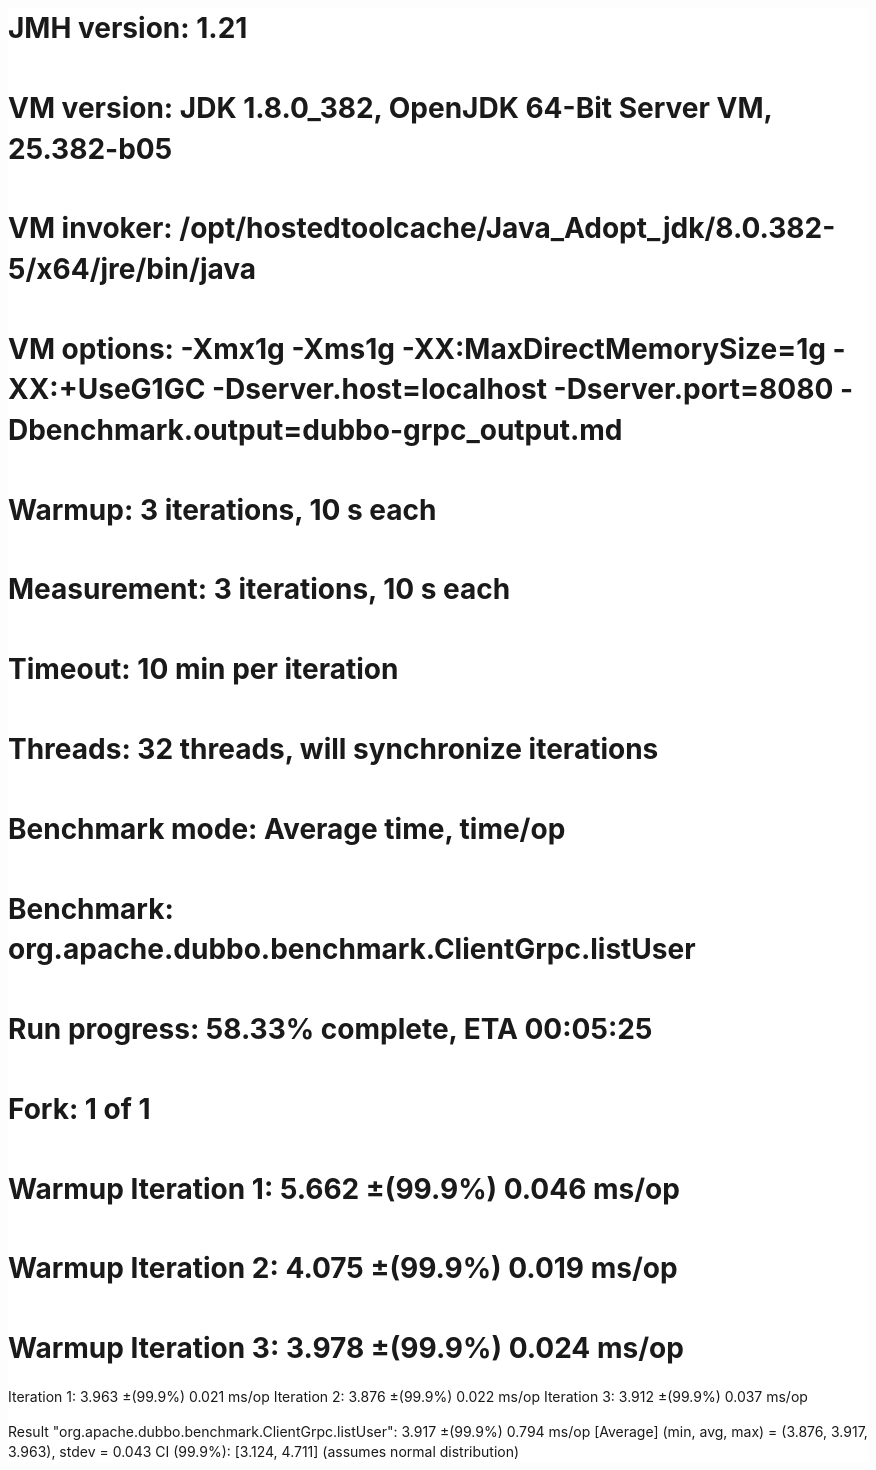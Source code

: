 
# JMH version: 1.21
# VM version: JDK 1.8.0_382, OpenJDK 64-Bit Server VM, 25.382-b05
# VM invoker: /opt/hostedtoolcache/Java_Adopt_jdk/8.0.382-5/x64/jre/bin/java
# VM options: -Xmx1g -Xms1g -XX:MaxDirectMemorySize=1g -XX:+UseG1GC -Dserver.host=localhost -Dserver.port=8080 -Dbenchmark.output=dubbo-grpc_output.md
# Warmup: 3 iterations, 10 s each
# Measurement: 3 iterations, 10 s each
# Timeout: 10 min per iteration
# Threads: 32 threads, will synchronize iterations
# Benchmark mode: Average time, time/op
# Benchmark: org.apache.dubbo.benchmark.ClientGrpc.listUser

# Run progress: 58.33% complete, ETA 00:05:25
# Fork: 1 of 1
# Warmup Iteration   1: 5.662 ±(99.9%) 0.046 ms/op
# Warmup Iteration   2: 4.075 ±(99.9%) 0.019 ms/op
# Warmup Iteration   3: 3.978 ±(99.9%) 0.024 ms/op
Iteration   1: 3.963 ±(99.9%) 0.021 ms/op
Iteration   2: 3.876 ±(99.9%) 0.022 ms/op
Iteration   3: 3.912 ±(99.9%) 0.037 ms/op


Result "org.apache.dubbo.benchmark.ClientGrpc.listUser":
  3.917 ±(99.9%) 0.794 ms/op [Average]
  (min, avg, max) = (3.876, 3.917, 3.963), stdev = 0.043
  CI (99.9%): [3.124, 4.711] (assumes normal distribution)
